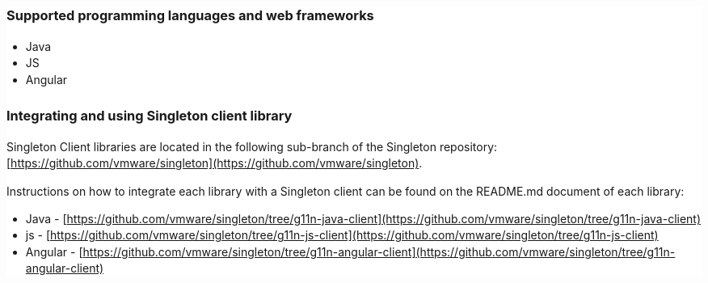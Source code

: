 ### Supported programming languages and web frameworks

* Java
* JS
* Angular

### Integrating and using Singleton client library

Singleton Client libraries are located in the following sub-branch of the Singleton repository: [https://github.com/vmware/singleton](https://github.com/vmware/singleton).

Instructions on how to integrate each library with a Singleton client can be found on the README.md document of each library:

* Java - [https://github.com/vmware/singleton/tree/g11n-java-client](https://github.com/vmware/singleton/tree/g11n-java-client)
* js - [https://github.com/vmware/singleton/tree/g11n-js-client](https://github.com/vmware/singleton/tree/g11n-js-client)
* Angular - [https://github.com/vmware/singleton/tree/g11n-angular-client](https://github.com/vmware/singleton/tree/g11n-angular-client)